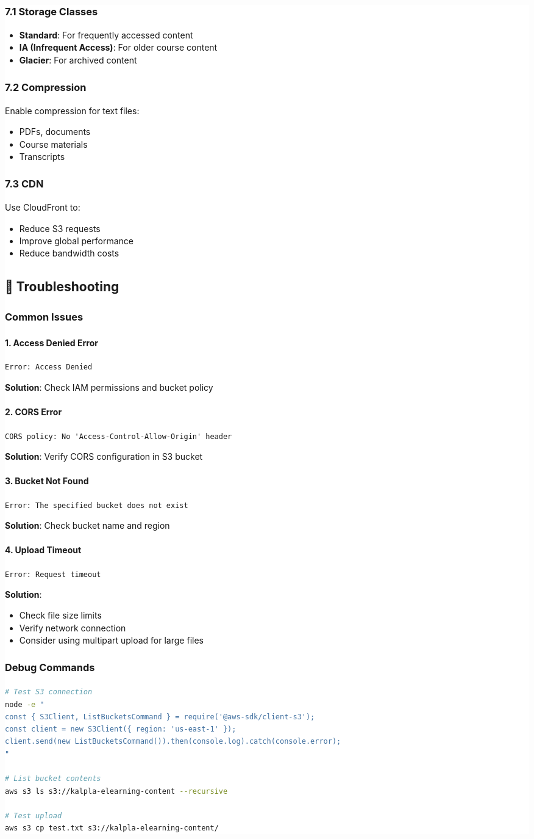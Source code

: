 ### 7.1 Storage Classes
- **Standard**: For frequently accessed content
- **IA (Infrequent Access)**: For older course content
- **Glacier**: For archived content

### 7.2 Compression
Enable compression for text files:
- PDFs, documents
- Course materials
- Transcripts

### 7.3 CDN
Use CloudFront to:
- Reduce S3 requests
- Improve global performance
- Reduce bandwidth costs

## 🚨 Troubleshooting

### Common Issues

#### 1. Access Denied Error
```
Error: Access Denied
```
**Solution**: Check IAM permissions and bucket policy

#### 2. CORS Error
```
CORS policy: No 'Access-Control-Allow-Origin' header
```
**Solution**: Verify CORS configuration in S3 bucket

#### 3. Bucket Not Found
```
Error: The specified bucket does not exist
```
**Solution**: Check bucket name and region

#### 4. Upload Timeout
```
Error: Request timeout
```
**Solution**: 
- Check file size limits
- Verify network connection
- Consider using multipart upload for large files

### Debug Commands

```bash
# Test S3 connection
node -e "
const { S3Client, ListBucketsCommand } = require('@aws-sdk/client-s3');
const client = new S3Client({ region: 'us-east-1' });
client.send(new ListBucketsCommand()).then(console.log).catch(console.error);
"

# List bucket contents
aws s3 ls s3://kalpla-elearning-content --recursive

# Test upload
aws s3 cp test.txt s3://kalpla-elearning-content/
```